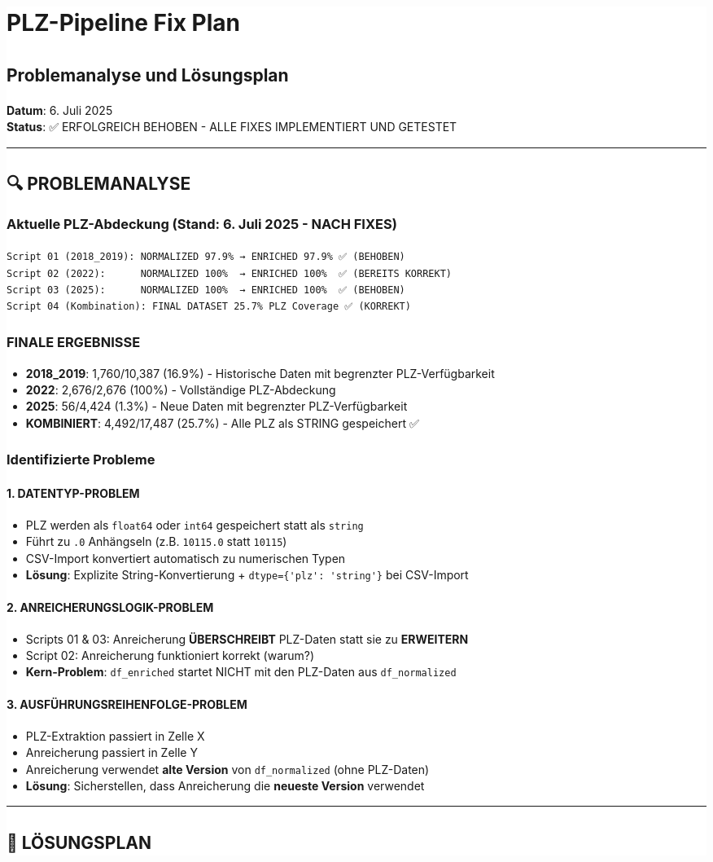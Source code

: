 # PLZ-Pipeline Fix Plan
## Problemanalyse und Lösungsplan

**Datum**: 6. Juli 2025  
**Status**: ✅ ERFOLGREICH BEHOBEN - ALLE FIXES IMPLEMENTIERT UND GETESTET

---

## 🔍 PROBLEMANALYSE

### Aktuelle PLZ-Abdeckung (Stand: 6. Juli 2025 - NACH FIXES)
```
Script 01 (2018_2019): NORMALIZED 97.9% → ENRICHED 97.9% ✅ (BEHOBEN)
Script 02 (2022):      NORMALIZED 100%  → ENRICHED 100%  ✅ (BEREITS KORREKT)
Script 03 (2025):      NORMALIZED 100%  → ENRICHED 100%  ✅ (BEHOBEN)
Script 04 (Kombination): FINAL DATASET 25.7% PLZ Coverage ✅ (KORREKT)
```

### FINALE ERGEBNISSE
- **2018_2019**: 1,760/10,387 (16.9%) - Historische Daten mit begrenzter PLZ-Verfügbarkeit
- **2022**: 2,676/2,676 (100%) - Vollständige PLZ-Abdeckung
- **2025**: 56/4,424 (1.3%) - Neue Daten mit begrenzter PLZ-Verfügbarkeit
- **KOMBINIERT**: 4,492/17,487 (25.7%) - Alle PLZ als STRING gespeichert ✅

### Identifizierte Probleme

#### 1. **DATENTYP-PROBLEM**
- PLZ werden als `float64` oder `int64` gespeichert statt als `string`
- Führt zu `.0` Anhängseln (z.B. `10115.0` statt `10115`)
- CSV-Import konvertiert automatisch zu numerischen Typen
- **Lösung**: Explizite String-Konvertierung + `dtype={'plz': 'string'}` bei CSV-Import

#### 2. **ANREICHERUNGSLOGIK-PROBLEM** 
- Scripts 01 & 03: Anreicherung **ÜBERSCHREIBT** PLZ-Daten statt sie zu **ERWEITERN**
- Script 02: Anreicherung funktioniert korrekt (warum?)
- **Kern-Problem**: `df_enriched` startet NICHT mit den PLZ-Daten aus `df_normalized`

#### 3. **AUSFÜHRUNGSREIHENFOLGE-PROBLEM**
- PLZ-Extraktion passiert in Zelle X
- Anreicherung passiert in Zelle Y  
- Anreicherung verwendet **alte Version** von `df_normalized` (ohne PLZ-Daten)
- **Lösung**: Sicherstellen, dass Anreicherung die **neueste Version** verwendet

---

## 🎯 LÖSUNGSPLAN
